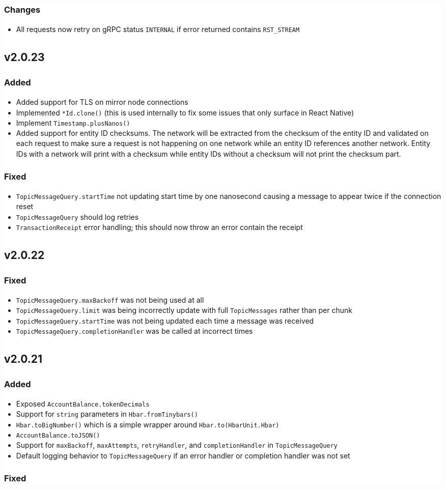 ### Changes

 * All requests now retry on gRPC status `INTERNAL` if error returned contains `RST_STREAM`

## v2.0.23

### Added

 * Added support for TLS on mirror node connections
 * Implemented `*Id.clone()` (this is used internally to fix some issues that only surface in React Native)
 * Implement `Timestamp.plusNanos()`
 * Added support for entity ID checksums. The network will be extracted from the checksum of the
   entity ID and validated on each request to make sure a request is not happening on one network
   while an entity ID references another network. Entity IDs with a network will print with a checksum
   while entity IDs without a checksum will not print the checksum part.

### Fixed

 * `TopicMessageQuery.startTime` not updating start time by one nanosecond causing a message to appear twice
   if the connection reset
 * `TopicMessageQuery` should log retries
 * `TransactionReceipt` error handling; this should now throw an error contain the receipt

## v2.0.22

### Fixed

 * `TopicMessageQuery.maxBackoff` was not being used at all
 * `TopicMessageQuery.limit` was being incorrectly update with full `TopicMessages` rather than per chunk
 * `TopicMessageQuery.startTime` was not being updated each time a message was received
 * `TopicMessageQuery.completionHandler` was be called at incorrect times

## v2.0.21

### Added

 * Exposed `AccountBalance.tokenDecimals`
 * Support for `string` parameters in `Hbar.fromTinybars()`
 * `Hbar.toBigNumber()` which is a simple wrapper around `Hbar.to(HbarUnit.Hbar)`
 * `AccountBalance.toJSON()`
 * Support for `maxBackoff`, `maxAttempts`, `retryHandler`, and `completionHandler` in `TopicMessageQuery`
 * Default logging behavior to `TopicMessageQuery` if an error handler or completion handler was not set

### Fixed
